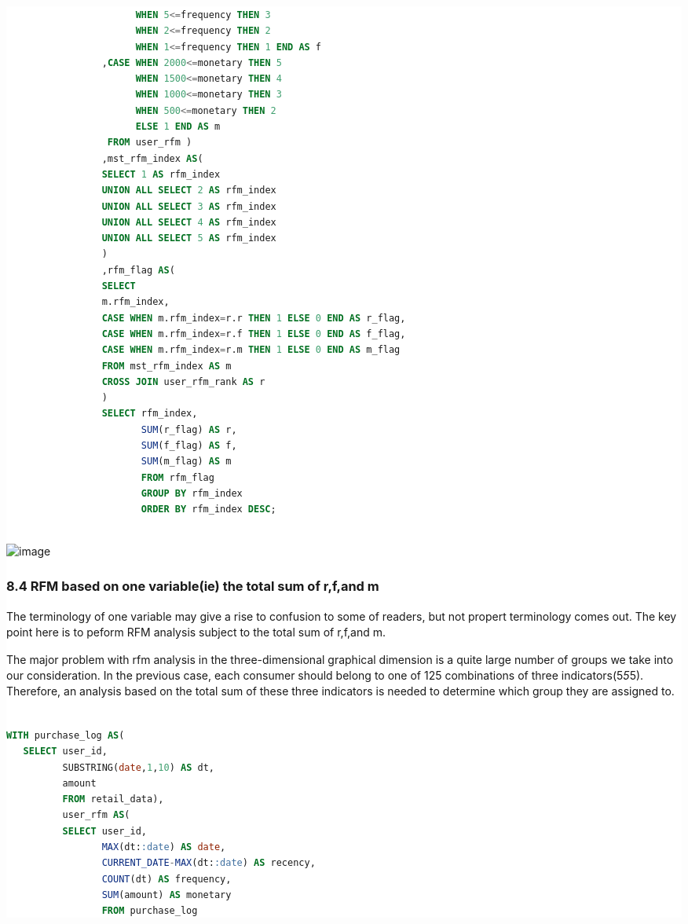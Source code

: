```sql
                       WHEN 5<=frequency THEN 3
                       WHEN 2<=frequency THEN 2
                       WHEN 1<=frequency THEN 1 END AS f
                 ,CASE WHEN 2000<=monetary THEN 5
                       WHEN 1500<=monetary THEN 4
                       WHEN 1000<=monetary THEN 3
                       WHEN 500<=monetary THEN 2
                       ELSE 1 END AS m
                  FROM user_rfm )
                 ,mst_rfm_index AS(
                 SELECT 1 AS rfm_index
                 UNION ALL SELECT 2 AS rfm_index
                 UNION ALL SELECT 3 AS rfm_index
                 UNION ALL SELECT 4 AS rfm_index
                 UNION ALL SELECT 5 AS rfm_index
                 )
                 ,rfm_flag AS(
                 SELECT
                 m.rfm_index, 
                 CASE WHEN m.rfm_index=r.r THEN 1 ELSE 0 END AS r_flag,
                 CASE WHEN m.rfm_index=r.f THEN 1 ELSE 0 END AS f_flag,
                 CASE WHEN m.rfm_index=r.m THEN 1 ELSE 0 END AS m_flag
                 FROM mst_rfm_index AS m
                 CROSS JOIN user_rfm_rank AS r
                 )
                 SELECT rfm_index,
                        SUM(r_flag) AS r,
                        SUM(f_flag) AS f,
                        SUM(m_flag) AS m
                        FROM rfm_flag
                        GROUP BY rfm_index
                        ORDER BY rfm_index DESC;
                      
```
![image](https://user-images.githubusercontent.com/53164959/62881723-5e22cc80-bd6b-11e9-986c-a9339af250dd.png)

### 8.4 RFM based on one variable(ie) the total sum of r,f,and m

The terminology of one variable may give a rise to confusion to some of readers, but not propert terminology comes out. The key point 
here is to peform RFM analysis subject to the total sum of r,f,and m.

The major problem with rfm analysis in the three-dimensional graphical dimension is a quite large number of groups we take into our consideration. In the previous case, each consumer should belong to one of 125 combinations of three indicators(5*5*5). Therefore, 
an analysis based on the total sum of these three indicators is needed to determine which group they are assigned to.


```sql

WITH purchase_log AS(
   SELECT user_id,
          SUBSTRING(date,1,10) AS dt,
          amount
          FROM retail_data),
          user_rfm AS(
          SELECT user_id,
                 MAX(dt::date) AS date,
                 CURRENT_DATE-MAX(dt::date) AS recency,
                 COUNT(dt) AS frequency,
                 SUM(amount) AS monetary
                 FROM purchase_log
```